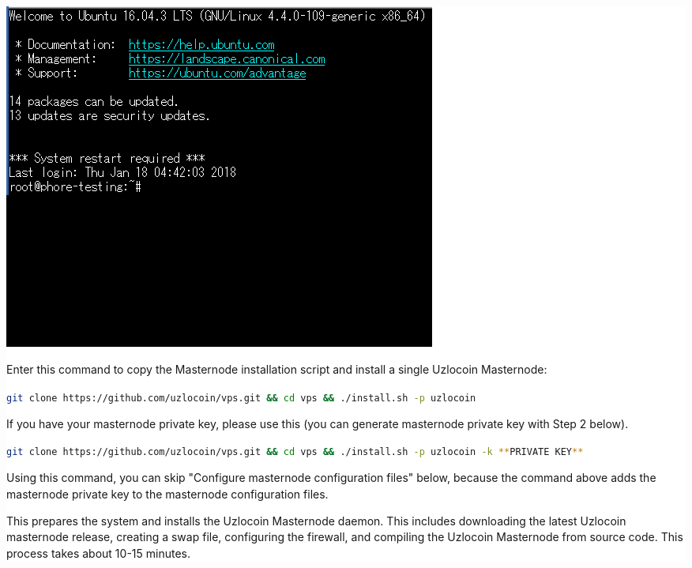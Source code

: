<img src="docs/images/masternode_vps/first-ssh-session.png" alt="VPS sizing" class="inline"/>

Enter this command to copy the Masternode installation script and install a single Uzlocoin Masternode:

```bash
git clone https://github.com/uzlocoin/vps.git && cd vps && ./install.sh -p uzlocoin
```

If you have your masternode private key, please use this (you can generate masternode private key with Step 2 below).

```bash
git clone https://github.com/uzlocoin/vps.git && cd vps && ./install.sh -p uzlocoin -k **PRIVATE KEY**
```
Using this command, you can skip "Configure masternode configuration files" below, because the command above adds the masternode private key to the masternode configuration files.

This prepares the system and installs the Uzlocoin Masternode daemon. This includes downloading the latest Uzlocoin masternode release, creating a swap file, configuring the firewall, and compiling the Uzlocoin Masternode from source code. This process takes about 10-15 minutes.
